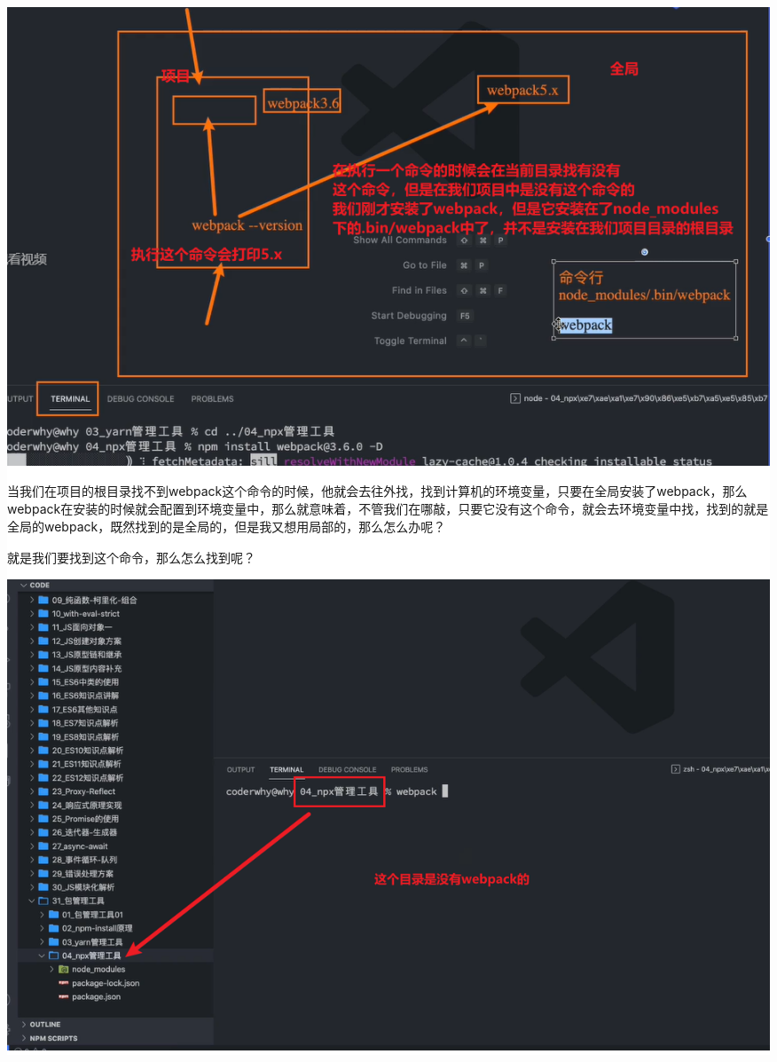 ![image-20220821105301105](.\4、包管理工具详解\image-20220821105301105.png)

当我们在项目的根目录找不到webpack这个命令的时候，他就会去往外找，找到计算机的环境变量，只要在全局安装了webpack，那么webpack在安装的时候就会配置到环境变量中，那么就意味着，不管我们在哪敲，只要它没有这个命令，就会去环境变量中找，找到的就是全局的webpack，既然找到的是全局的，但是我又想用局部的，那么怎么办呢？

就是我们要找到这个命令，那么怎么找到呢？

![image-20220821105835753](.\4、包管理工具详解\image-20220821105835753.png)
